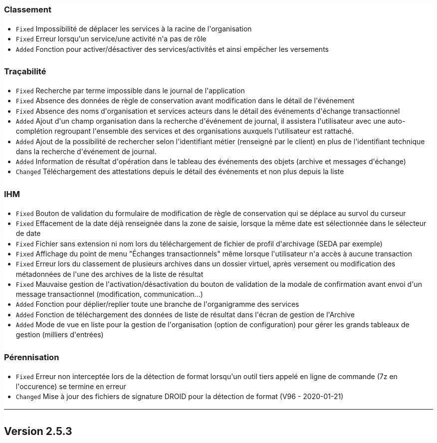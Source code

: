 ### Classement
- `Fixed` Impossibilité de déplacer les services à la racine de l'organisation
- `Fixed` Erreur lorsqu'un service/une activité n'a pas de rôle
- `Added` Fonction pour activer/désactiver des services/activités et ainsi empêcher les versements

### Traçabilité
- `Fixed` Recherche par terme impossible dans le journal de l'application
- `Fixed` Absence des données de règle de conservation avant modification dans le détail de l'événement
- `Fixed` Absence des noms d'organisation et services acteurs dans le détail des événements d'échange transactionnel
- `Added` Ajout d'un champ organisation dans la recherche d'événement de journal, il assistera l'utilisateur avec une auto-complétion regroupant l'ensemble des services et des organisations auxquels l'utilisateur est rattaché.
- `Added` Ajout de la possibilité de rechercher selon l'identifiant métier (renseigné par le client) en plus de l'identifiant technique dans la recherche d'événement de journal.
- `Added` Information de résultat d'opération dans le tableau des événements des objets (archive et messages d'échange)
- `Changed` Téléchargement des attestations depuis le détail des événements et non plus depuis la liste

### IHM
- `Fixed` Bouton de validation du formulaire de modification de règle de conservation qui se déplace au survol du curseur
- `Fixed` Effacement de la date déjà renseignée dans la zone de saisie, lorsque la même date est sélectionnée dans le sélecteur de date
- `Fixed` Fichier sans extension ni nom lors du téléchargement de fichier de profil d'archivage (SEDA par exemple)
- `Fixed` Affichage du point de menu "Échanges transactionnels" même lorsque l'utilisateur n'a accès à aucune transaction
- `Fixed` Erreur lors du classement de plusieurs archives dans un dossier virtuel, après versement ou modification des métadonnées de l'une des archives de la liste de résultat
- `Fixed` Mauvaise gestion de l'activation/désactivation du bouton de validation de la modale de confirmation avant envoi d'un message transactionnel (modification, communication...)
- `Added` Fonction pour déplier/replier toute une branche de l'organigramme des services
- `Added` Fonction de téléchargement des données de liste de résultat dans l'écran de gestion de l'Archive
- `Added` Mode de vue en liste pour la gestion de l'organisation (option de configuration) pour gérer les grands tableaux de gestion (milliers d'entrées)


### Pérennisation
- `Fixed` Erreur non interceptée lors de la détection de format lorsqu'un outil tiers appelé en ligne de commande (7z en l'occurence) se termine en erreur
- `Changed` Mise à jour des fichiers de signature DROID pour la détection de format (V96 - 2020-01-21)

___

## Version 2.5.3
